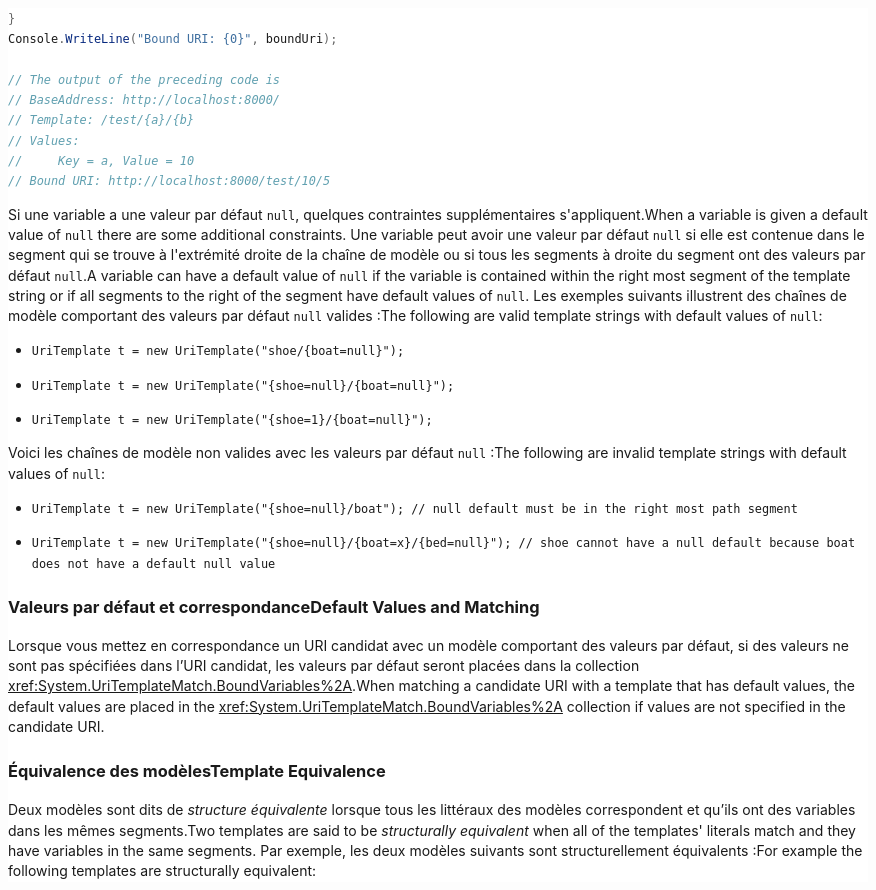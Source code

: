 ```csharp
}  
Console.WriteLine("Bound URI: {0}", boundUri);  
  
// The output of the preceding code is  
// BaseAddress: http://localhost:8000/  
// Template: /test/{a}/{b}  
// Values:  
//     Key = a, Value = 10  
// Bound URI: http://localhost:8000/test/10/5  
```  
  
<span data-ttu-id="2a9c8-221">Si une variable a une valeur par défaut `null`, quelques contraintes supplémentaires s'appliquent.</span><span class="sxs-lookup"><span data-stu-id="2a9c8-221">When a variable is given a default value of `null` there are some additional constraints.</span></span> <span data-ttu-id="2a9c8-222">Une variable peut avoir une valeur par défaut `null` si elle est contenue dans le segment qui se trouve à l'extrémité droite de la chaîne de modèle ou si tous les segments à droite du segment ont des valeurs par défaut `null`.</span><span class="sxs-lookup"><span data-stu-id="2a9c8-222">A variable can have a default value of `null` if the variable is contained within the right most segment of the template string or if all segments to the right of the segment have default values of `null`.</span></span> <span data-ttu-id="2a9c8-223">Les exemples suivants illustrent des chaînes de modèle comportant des valeurs par défaut `null` valides :</span><span class="sxs-lookup"><span data-stu-id="2a9c8-223">The following are valid template strings with default values of `null`:</span></span>  
  
- `UriTemplate t = new UriTemplate("shoe/{boat=null}");`

- `UriTemplate t = new UriTemplate("{shoe=null}/{boat=null}");`
  
- `UriTemplate t = new UriTemplate("{shoe=1}/{boat=null}");`

 <span data-ttu-id="2a9c8-224">Voici les chaînes de modèle non valides avec les valeurs par défaut `null` :</span><span class="sxs-lookup"><span data-stu-id="2a9c8-224">The following are invalid template strings with default values of `null`:</span></span>  
  
- `UriTemplate t = new UriTemplate("{shoe=null}/boat"); // null default must be in the right most path segment`
  
- `UriTemplate t = new UriTemplate("{shoe=null}/{boat=x}/{bed=null}"); // shoe cannot have a null default because boat does not have a default null value`

### <a name="default-values-and-matching"></a><span data-ttu-id="2a9c8-225">Valeurs par défaut et correspondance</span><span class="sxs-lookup"><span data-stu-id="2a9c8-225">Default Values and Matching</span></span>  
 <span data-ttu-id="2a9c8-226">Lorsque vous mettez en correspondance un URI candidat avec un modèle comportant des valeurs par défaut, si des valeurs ne sont pas spécifiées dans l’URI candidat, les valeurs par défaut seront placées dans la collection <xref:System.UriTemplateMatch.BoundVariables%2A>.</span><span class="sxs-lookup"><span data-stu-id="2a9c8-226">When matching a candidate URI with a template that has default values, the default values are placed in the <xref:System.UriTemplateMatch.BoundVariables%2A> collection if values are not specified in the candidate URI.</span></span>  
  
### <a name="template-equivalence"></a><span data-ttu-id="2a9c8-227">Équivalence des modèles</span><span class="sxs-lookup"><span data-stu-id="2a9c8-227">Template Equivalence</span></span>  
 <span data-ttu-id="2a9c8-228">Deux modèles sont dits de *structure équivalente* lorsque tous les littéraux des modèles correspondent et qu’ils ont des variables dans les mêmes segments.</span><span class="sxs-lookup"><span data-stu-id="2a9c8-228">Two templates are said to be *structurally equivalent* when all of the templates' literals match and they have variables in the same segments.</span></span> <span data-ttu-id="2a9c8-229">Par exemple, les deux modèles suivants sont structurellement équivalents :</span><span class="sxs-lookup"><span data-stu-id="2a9c8-229">For example the following templates are structurally equivalent:</span></span>  
  